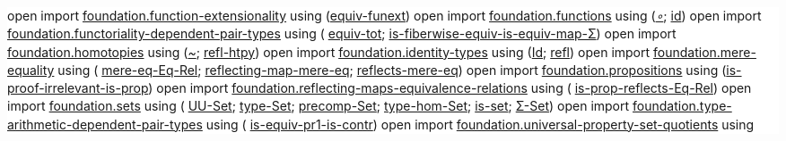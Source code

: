 <a id="799" class="Keyword">open</a> <a id="804" class="Keyword">import</a> <a id="811" href="foundation.function-extensionality.html" class="Module">foundation.function-extensionality</a> <a id="846" class="Keyword">using</a> <a id="852" class="Symbol">(</a><a id="853" href="foundation.function-extensionality.html#1283" class="Function">equiv-funext</a><a id="865" class="Symbol">)</a>
<a id="867" class="Keyword">open</a> <a id="872" class="Keyword">import</a> <a id="879" href="foundation.functions.html" class="Module">foundation.functions</a> <a id="900" class="Keyword">using</a> <a id="906" class="Symbol">(</a><a id="907" href="foundation-core.functions.html#407" class="Function Operator">_∘_</a><a id="910" class="Symbol">;</a> <a id="912" href="foundation-core.functions.html#309" class="Function">id</a><a id="914" class="Symbol">)</a>
<a id="916" class="Keyword">open</a> <a id="921" class="Keyword">import</a> <a id="928" href="foundation.functoriality-dependent-pair-types.html" class="Module">foundation.functoriality-dependent-pair-types</a> <a id="974" class="Keyword">using</a>
  <a id="982" class="Symbol">(</a> <a id="984" href="foundation-core.functoriality-dependent-pair-types.html#6804" class="Function">equiv-tot</a><a id="993" class="Symbol">;</a> <a id="995" href="foundation-core.functoriality-dependent-pair-types.html#10750" class="Function">is-fiberwise-equiv-is-equiv-map-Σ</a><a id="1028" class="Symbol">)</a>
<a id="1030" class="Keyword">open</a> <a id="1035" class="Keyword">import</a> <a id="1042" href="foundation.homotopies.html" class="Module">foundation.homotopies</a> <a id="1064" class="Keyword">using</a> <a id="1070" class="Symbol">(</a><a id="1071" href="foundation-core.homotopies.html#467" class="Function Operator">_~_</a><a id="1074" class="Symbol">;</a> <a id="1076" href="foundation-core.homotopies.html#632" class="Function">refl-htpy</a><a id="1085" class="Symbol">)</a>
<a id="1087" class="Keyword">open</a> <a id="1092" class="Keyword">import</a> <a id="1099" href="foundation.identity-types.html" class="Module">foundation.identity-types</a> <a id="1125" class="Keyword">using</a> <a id="1131" class="Symbol">(</a><a id="1132" href="foundation-core.identity-types.html#641" class="Datatype">Id</a><a id="1134" class="Symbol">;</a> <a id="1136" href="foundation-core.identity-types.html#694" class="InductiveConstructor">refl</a><a id="1140" class="Symbol">)</a>
<a id="1142" class="Keyword">open</a> <a id="1147" class="Keyword">import</a> <a id="1154" href="foundation.mere-equality.html" class="Module">foundation.mere-equality</a> <a id="1179" class="Keyword">using</a>
  <a id="1187" class="Symbol">(</a> <a id="1189" href="foundation.mere-equality.html#1881" class="Function">mere-eq-Eq-Rel</a><a id="1203" class="Symbol">;</a> <a id="1205" href="foundation.mere-equality.html#2446" class="Function">reflecting-map-mere-eq</a><a id="1227" class="Symbol">;</a> <a id="1229" href="foundation.mere-equality.html#2269" class="Function">reflects-mere-eq</a><a id="1245" class="Symbol">)</a>
<a id="1247" class="Keyword">open</a> <a id="1252" class="Keyword">import</a> <a id="1259" href="foundation.propositions.html" class="Module">foundation.propositions</a> <a id="1283" class="Keyword">using</a> <a id="1289" class="Symbol">(</a><a id="1290" href="foundation-core.propositions.html#2978" class="Function">is-proof-irrelevant-is-prop</a><a id="1317" class="Symbol">)</a>
<a id="1319" class="Keyword">open</a> <a id="1324" class="Keyword">import</a> <a id="1331" href="foundation.reflecting-maps-equivalence-relations.html" class="Module">foundation.reflecting-maps-equivalence-relations</a> <a id="1380" class="Keyword">using</a>
  <a id="1388" class="Symbol">(</a> <a id="1390" href="foundation.reflecting-maps-equivalence-relations.html#2022" class="Function">is-prop-reflects-Eq-Rel</a><a id="1413" class="Symbol">)</a>
<a id="1415" class="Keyword">open</a> <a id="1420" class="Keyword">import</a> <a id="1427" href="foundation.sets.html" class="Module">foundation.sets</a> <a id="1443" class="Keyword">using</a>
  <a id="1451" class="Symbol">(</a> <a id="1453" href="foundation-core.sets.html#1177" class="Function">UU-Set</a><a id="1459" class="Symbol">;</a> <a id="1461" href="foundation-core.sets.html#1291" class="Function">type-Set</a><a id="1469" class="Symbol">;</a> <a id="1471" href="foundation.sets.html#4061" class="Function">precomp-Set</a><a id="1482" class="Symbol">;</a> <a id="1484" href="foundation.sets.html#3622" class="Function">type-hom-Set</a><a id="1496" class="Symbol">;</a> <a id="1498" href="foundation-core.sets.html#1099" class="Function">is-set</a><a id="1504" class="Symbol">;</a> <a id="1506" href="foundation.sets.html#1437" class="Function">Σ-Set</a><a id="1511" class="Symbol">)</a>
<a id="1513" class="Keyword">open</a> <a id="1518" class="Keyword">import</a> <a id="1525" href="foundation.type-arithmetic-dependent-pair-types.html" class="Module">foundation.type-arithmetic-dependent-pair-types</a> <a id="1573" class="Keyword">using</a>
  <a id="1581" class="Symbol">(</a> <a id="1583" href="foundation-core.type-arithmetic-dependent-pair-types.html#3894" class="Function">is-equiv-pr1-is-contr</a><a id="1604" class="Symbol">)</a>
<a id="1606" class="Keyword">open</a> <a id="1611" class="Keyword">import</a> <a id="1618" href="foundation.universal-property-set-quotients.html" class="Module">foundation.universal-property-set-quotients</a> <a id="1662" class="Keyword">using</a>